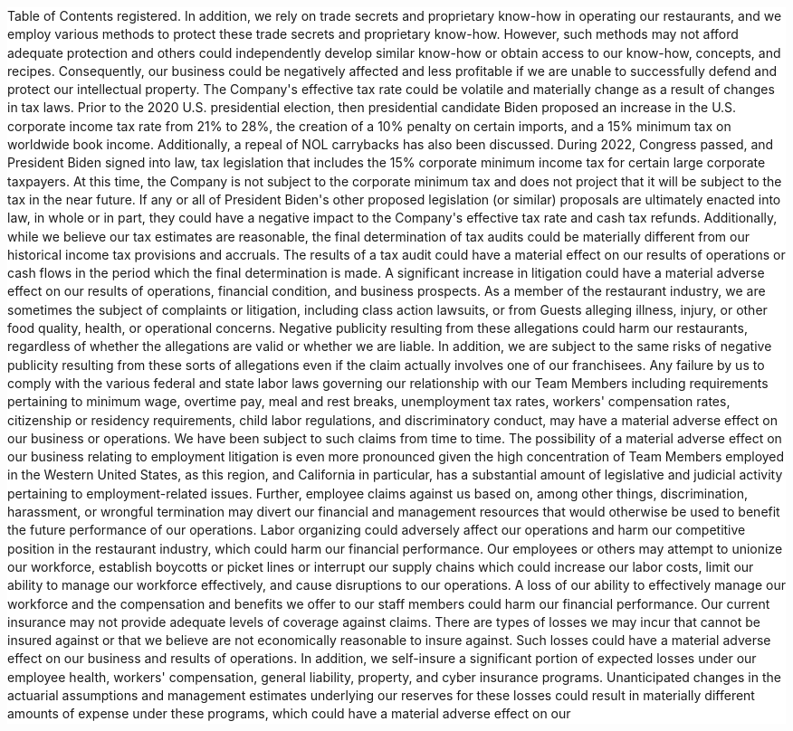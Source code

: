 Table of Contents
registered. In addition, we rely on trade secrets and proprietary know-how in operating our restaurants, and we employ various methods to protect these trade secrets and
proprietary know-how. However, such methods may not afford adequate protection and others could independently develop similar know-how or obtain access to our
know-how, concepts, and recipes. Consequently, our business could be negatively affected and less profitable if we are unable to successfully defend and protect our
intellectual property.
The Company's effective tax rate could be volatile and materially change as a result of changes in tax laws.
Prior to the 2020 U.S. presidential election, then presidential candidate Biden proposed an increase in the U.S. corporate income tax rate from 21% to 28%, the
creation of a 10% penalty on certain imports, and a 15% minimum tax on worldwide book income. Additionally, a repeal of NOL carrybacks has also been discussed.
During 2022, Congress passed, and President Biden signed into law, tax legislation that includes the 15% corporate minimum income tax for certain large corporate
taxpayers. At this time, the Company is not subject to the corporate minimum tax and does not project that it will be subject to the tax in the near future. If any or all of
President Biden's other proposed legislation (or similar) proposals are ultimately enacted into law, in whole or in part, they could have a negative impact to the
Company's effective tax rate and cash tax refunds. Additionally, while we believe our tax estimates are reasonable, the final determination of tax audits could be
materially different from our historical income tax provisions and accruals. The results of a tax audit could have a material effect on our results of operations or cash
flows in the period which the final determination is made.
A significant increase in litigation could have a material adverse effect on our results of operations, financial condition, and business prospects.
As a member of the restaurant industry, we are sometimes the subject of complaints or litigation, including class action lawsuits, or from Guests alleging illness,
injury, or other food quality, health, or operational concerns. Negative publicity resulting from these allegations could harm our restaurants, regardless of whether the
allegations are valid or whether we are liable. In addition, we are subject to the same risks of negative publicity resulting from these sorts of allegations even if the claim
actually involves one of our franchisees.
Any failure by us to comply with the various federal and state labor laws governing our relationship with our Team Members including requirements pertaining to
minimum wage, overtime pay, meal and rest breaks, unemployment tax rates, workers' compensation rates, citizenship or residency requirements, child labor regulations,
and discriminatory conduct, may have a material adverse effect on our business or operations. We have been subject to such claims from time to time. The possibility of
a material adverse effect on our business relating to employment litigation is even more pronounced given the high concentration of Team Members employed in the
Western United States, as this region, and California in particular, has a substantial amount of legislative and judicial activity pertaining to employment-related issues.
Further, employee claims against us based on, among other things, discrimination, harassment, or wrongful termination may divert our financial and management
resources that would otherwise be used to benefit the future performance of our operations.
Labor organizing could adversely affect our operations and harm our competitive position in the restaurant industry, which could harm our financial performance.
Our employees or others may attempt to unionize our workforce, establish boycotts or picket lines or interrupt our supply chains which could increase our labor
costs, limit our ability to manage our workforce effectively, and cause disruptions to our operations. A loss of our ability to effectively manage our workforce and the
compensation and benefits we offer to our staff members could harm our financial performance.
Our current insurance may not provide adequate levels of coverage against claims.
There are types of losses we may incur that cannot be insured against or that we believe are not economically reasonable to insure against. Such losses could have
a material adverse effect on our business and results of operations. In addition, we self-insure a significant portion of expected losses under our employee health,
workers' compensation, general liability, property, and cyber insurance programs. Unanticipated changes in the actuarial assumptions and management estimates
underlying our reserves for these losses could result in materially different amounts of expense under these programs, which could have a material adverse effect on our